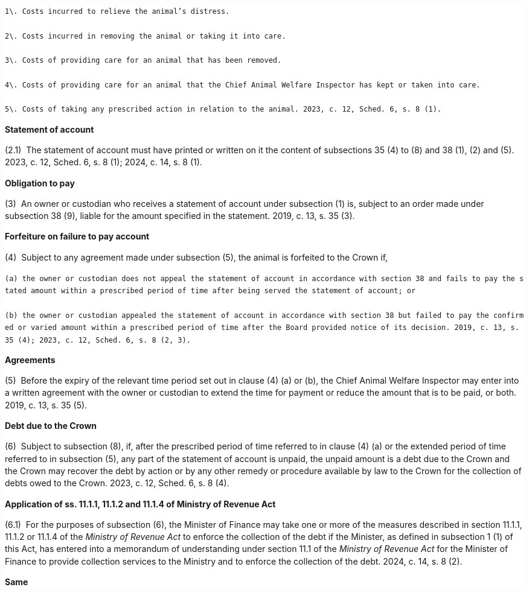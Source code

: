 	1\.	Costs incurred to relieve the animal’s distress.

	2\.	Costs incurred in removing the animal or taking it into care.

	3\.	Costs of providing care for an animal that has been removed.

	4\.	Costs of providing care for an animal that the Chief Animal Welfare Inspector has kept or taken into care.

	5\.	Costs of taking any prescribed action in relation to the animal. 2023, c. 12, Sched. 6, s. 8 (1).

**Statement of account**

(2.1)  The statement of account must have printed or written on it the content of subsections 35 (4) to (8) and 38 (1), (2) and (5). 2023, c. 12, Sched. 6, s. 8 (1); 2024, c. 14, s. 8 (1).

**Obligation to pay**

(3)  An owner or custodian who receives a statement of account under subsection (1) is, subject to an order made under subsection 38 (9), liable for the amount specified in the statement. 2019, c. 13, s. 35 (3).

**Forfeiture on failure to pay account**

(4)  Subject to any agreement made under subsection (5), the animal is forfeited to the Crown if,

	(a)	the owner or custodian does not appeal the statement of account in accordance with section 38 and fails to pay the stated amount within a prescribed period of time after being served the statement of account; or

	(b)	the owner or custodian appealed the statement of account in accordance with section 38 but failed to pay the confirmed or varied amount within a prescribed period of time after the Board provided notice of its decision. 2019, c. 13, s. 35 (4); 2023, c. 12, Sched. 6, s. 8 (2, 3).

**Agreements**

(5)  Before the expiry of the relevant time period set out in clause (4) (a) or (b), the Chief Animal Welfare Inspector may enter into a written agreement with the owner or custodian to extend the time for payment or reduce the amount that is to be paid, or both. 2019, c. 13, s. 35 (5).

**Debt due to the Crown**

(6)  Subject to subsection (8), if, after the prescribed period of time referred to in clause (4) (a) or the extended period of time referred to in subsection (5), any part of the statement of account is unpaid, the unpaid amount is a debt due to the Crown and the Crown may recover the debt by action or by any other remedy or procedure available by law to the Crown for the collection of debts owed to the Crown. 2023, c. 12, Sched. 6, s. 8 (4).

**Application of ss. 11.1.1, 11.1.2 and 11.1.4 of Ministry of Revenue Act**

(6.1)  For the purposes of subsection (6), the Minister of Finance may take one or more of the measures described in section 11.1.1, 11.1.2 or 11.1.4 of the *Ministry of Revenue Act* to enforce the collection of the debt if the Minister, as defined in subsection 1 (1) of this Act, has entered into a memorandum of understanding under section 11.1 of the *Ministry of Revenue Act* for the Minister of Finance to provide collection services to the Ministry and to enforce the collection of the debt. 2024, c. 14, s. 8 (2).

**Same**
